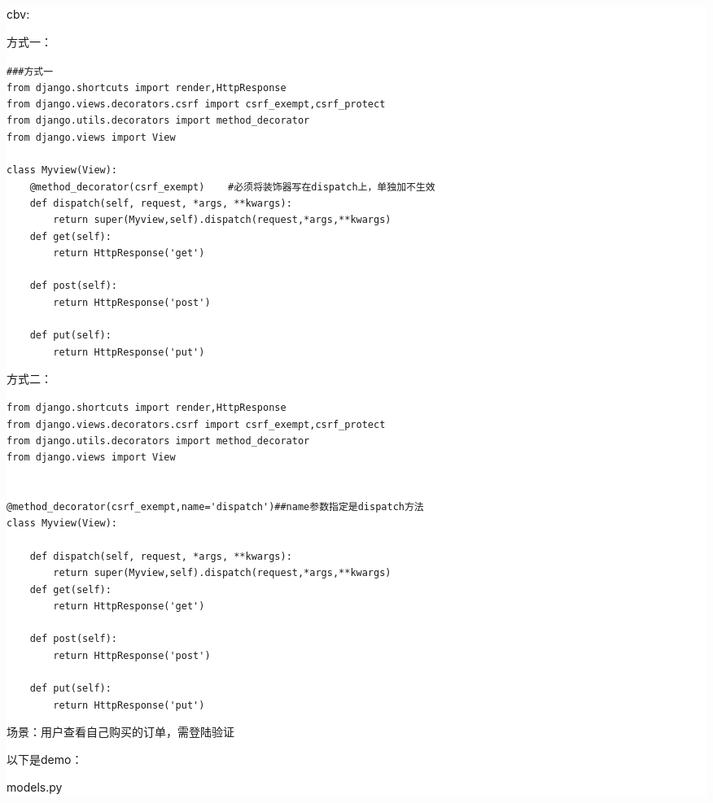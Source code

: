 cbv:

方式一：

```
###方式一
from django.shortcuts import render,HttpResponse
from django.views.decorators.csrf import csrf_exempt,csrf_protect
from django.utils.decorators import method_decorator
from django.views import View

class Myview(View):
    @method_decorator(csrf_exempt)    #必须将装饰器写在dispatch上，单独加不生效
    def dispatch(self, request, *args, **kwargs):
        return super(Myview,self).dispatch(request,*args,**kwargs)
    def get(self):
        return HttpResponse('get')

    def post(self):
        return HttpResponse('post')

    def put(self):
        return HttpResponse('put')
```

方式二：

```
from django.shortcuts import render,HttpResponse
from django.views.decorators.csrf import csrf_exempt,csrf_protect
from django.utils.decorators import method_decorator
from django.views import View


@method_decorator(csrf_exempt,name='dispatch')##name参数指定是dispatch方法
class Myview(View):
    
    def dispatch(self, request, *args, **kwargs):
        return super(Myview,self).dispatch(request,*args,**kwargs)
    def get(self):
        return HttpResponse('get')

    def post(self):
        return HttpResponse('post')

    def put(self):
        return HttpResponse('put')
```



场景：用户查看自己购买的订单，需登陆验证

以下是demo：

models.py
